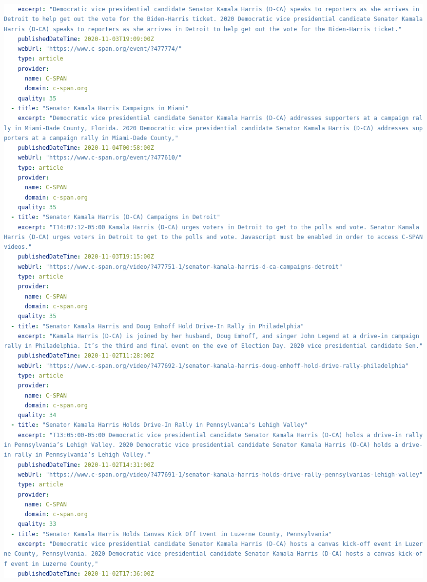 ```yaml
    excerpt: "Democratic vice presidential candidate Senator Kamala Harris (D-CA) speaks to reporters as she arrives in Detroit to help get out the vote for the Biden-Harris ticket. 2020 Democratic vice presidential candidate Senator Kamala Harris (D-CA) speaks to reporters as she arrives in Detroit to help get out the vote for the Biden-Harris ticket."
    publishedDateTime: 2020-11-03T19:09:00Z
    webUrl: "https://www.c-span.org/event/?477774/"
    type: article
    provider:
      name: C-SPAN
      domain: c-span.org
    quality: 35
  - title: "Senator Kamala Harris Campaigns in Miami"
    excerpt: "Democratic vice presidential candidate Senator Kamala Harris (D-CA) addresses supporters at a campaign rally in Miami-Dade County, Florida. 2020 Democratic vice presidential candidate Senator Kamala Harris (D-CA) addresses supporters at a campaign rally in Miami-Dade County,"
    publishedDateTime: 2020-11-04T00:58:00Z
    webUrl: "https://www.c-span.org/event/?477610/"
    type: article
    provider:
      name: C-SPAN
      domain: c-span.org
    quality: 35
  - title: "Senator Kamala Harris (D-CA) Campaigns in Detroit"
    excerpt: "T14:07:12-05:00 Kamala Harris (D-CA) urges voters in Detroit to get to the polls and vote. Senator Kamala Harris (D-CA) urges voters in Detroit to get to the polls and vote. Javascript must be enabled in order to access C-SPAN videos."
    publishedDateTime: 2020-11-03T19:15:00Z
    webUrl: "https://www.c-span.org/video/?477751-1/senator-kamala-harris-d-ca-campaigns-detroit"
    type: article
    provider:
      name: C-SPAN
      domain: c-span.org
    quality: 35
  - title: "Senator Kamala Harris and Doug Emhoff Hold Drive-In Rally in Philadelphia"
    excerpt: "Kamala Harris (D-CA) is joined by her husband, Doug Emhoff, and singer John Legend at a drive-in campaign rally in Philadelphia. It’s the third and final event on the eve of Election Day. 2020 vice presidential candidate Sen."
    publishedDateTime: 2020-11-02T11:28:00Z
    webUrl: "https://www.c-span.org/video/?477692-1/senator-kamala-harris-doug-emhoff-hold-drive-rally-philadelphia"
    type: article
    provider:
      name: C-SPAN
      domain: c-span.org
    quality: 34
  - title: "Senator Kamala Harris Holds Drive-In Rally in Pennsylvania's Lehigh Valley"
    excerpt: "T13:05:00-05:00 Democratic vice presidential candidate Senator Kamala Harris (D-CA) holds a drive-in rally in Pennsylvania’s Lehigh Valley. 2020 Democratic vice presidential candidate Senator Kamala Harris (D-CA) holds a drive-in rally in Pennsylvania’s Lehigh Valley."
    publishedDateTime: 2020-11-02T14:31:00Z
    webUrl: "https://www.c-span.org/video/?477691-1/senator-kamala-harris-holds-drive-rally-pennsylvanias-lehigh-valley"
    type: article
    provider:
      name: C-SPAN
      domain: c-span.org
    quality: 33
  - title: "Senator Kamala Harris Holds Canvas Kick Off Event in Luzerne County, Pennsylvania"
    excerpt: "Democratic vice presidential candidate Senator Kamala Harris (D-CA) hosts a canvas kick-off event in Luzerne County, Pennsylvania. 2020 Democratic vice presidential candidate Senator Kamala Harris (D-CA) hosts a canvas kick-off event in Luzerne County,"
    publishedDateTime: 2020-11-02T17:36:00Z
```